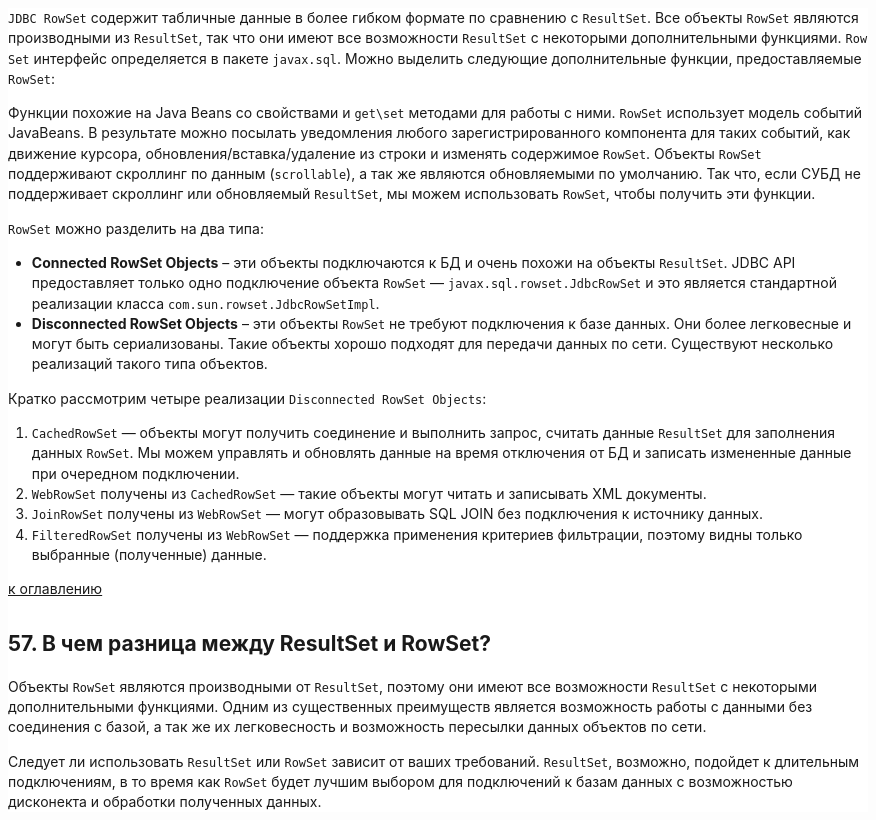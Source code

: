 `JDBC RowSet` содержит табличные данные в более гибком формате по сравнению с `ResultSet`.
Все объекты `RowSet` являются производными из `ResultSet`, так что они имеют все возможности `ResultSet`
с некоторыми дополнительными функциями. `RowSet` интерфейс определяется в пакете `javax.sql`.
Можно выделить следующие дополнительные функции, предоставляемые `RowSet`:

Функции похожие на Java Beans со свойствами и `get\set` методами для работы с ними. `RowSet` использует модель
событий JavaBeans. В результате можно посылать уведомления любого зарегистрированного компонента для таких событий,
как движение курсора, обновления/вставка/удаление из строки и изменять содержимое `RowSet`.
Объекты `RowSet` поддерживают скроллинг по данным (`scrollable`), а так же являются обновляемыми по умолчанию.
Так что, если СУБД не поддерживает скроллинг или обновляемый `ResultSet`, мы можем использовать `RowSet`,
чтобы получить эти функции.

`RowSet` можно разделить на два типа:

+ **Connected RowSet Objects** – эти объекты подключаются к БД и очень похожи на объекты `ResultSet`.
  JDBC API предоставляет только одно подключение объекта `RowSet` — `javax.sql.rowset.JdbcRowSet`
  и это является стандартной реализации класса `com.sun.rowset.JdbcRowSetImpl`.
+ **Disconnected RowSet Objects** – эти объекты `RowSet` не требуют подключения к базе данных.
  Они более легковесные и могут быть сериализованы. Такие объекты хорошо подходят для передачи данных по сети.
  Существуют несколько реализаций такого типа объектов.

Кратко рассмотрим четыре реализации `Disconnected RowSet Objects`:

1. `CachedRowSet` — объекты могут получить соединение и выполнить запрос, считать данные `ResultSet` для заполнения
   данных `RowSet`. Мы можем управлять и обновлять данные на время отключения от БД и записать измененные данные при
   очередном подключении.
2. `WebRowSet` получены из `CachedRowSet` — такие объекты могут читать и записывать XML документы.
3. `JoinRowSet` получены из `WebRowSet` — могут образовывать SQL JOIN без подключения к источнику данных.
4. `FilteredRowSet` получены из `WebRowSet` — поддержка применения критериев фильтрации, поэтому видны только выбранные
   (полученные) данные.

[к оглавлению](#SQL)

## 57. В чем разница между ResultSet и RowSet?

Объекты `RowSet` являются производными от `ResultSet`, поэтому они имеют все возможности `ResultSet` с некоторыми
дополнительными функциями. Одним из существенных преимуществ является возможность работы с данными без соединения
с базой, а так же их легковесность и возможность пересылки данных объектов по сети.

Следует ли использовать `ResultSet` или `RowSet` зависит от ваших требований. `ResultSet`, возможно, подойдет к
длительным подключениям, в то время как `RowSet` будет лучшим выбором для подключений к базам данных с возможностью
дисконекта и обработки полученных данных.

